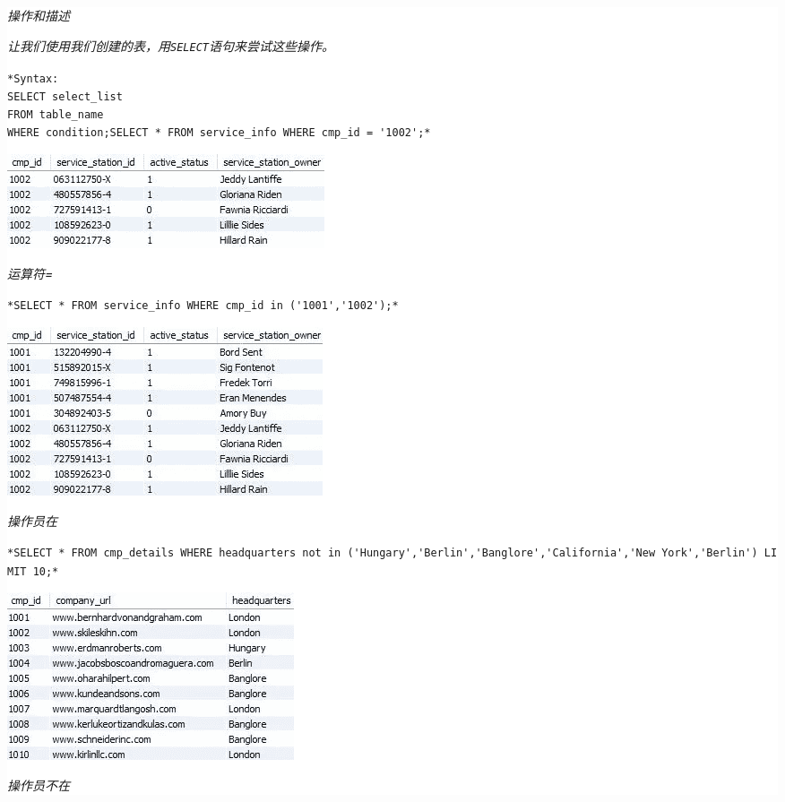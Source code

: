 *操作和描述*

*让我们使用我们创建的表，用`SELECT`语句来尝试这些操作。*

```
*Syntax: 
SELECT select_list 
FROM table_name 
WHERE condition;SELECT * FROM service_info WHERE cmp_id = '1002';*
```

*![](img/3a837caa907cbd61dc5a59ebdf2e3bb2.png)*

*运算符=*

```
*SELECT * FROM service_info WHERE cmp_id in ('1001','1002');*
```

*![](img/0fa09ff46c141eebbe77c1c0f3d32513.png)*

*操作员在*

```
*SELECT * FROM cmp_details WHERE headquarters not in ('Hungary','Berlin','Banglore','California','New York','Berlin') LIMIT 10;*
```

*![](img/352ea5edced9b65b3195d7f4d61bdcbb.png)*

*操作员不在*
